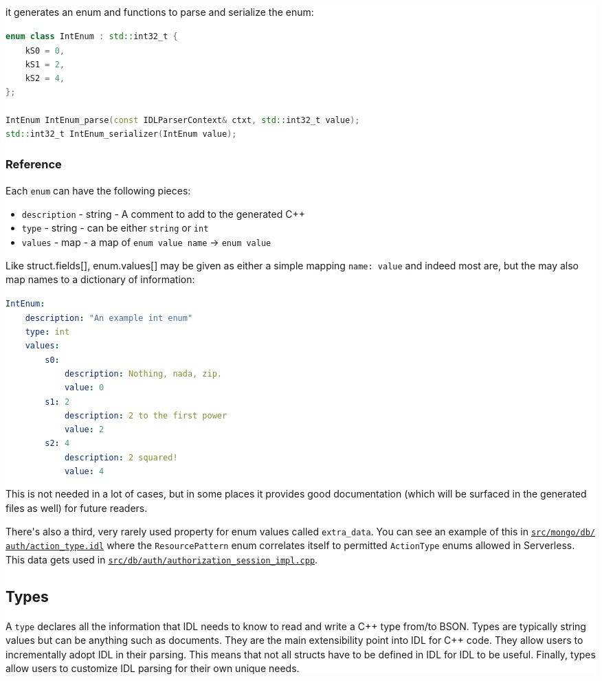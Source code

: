 it generates an enum and functions to parse and serialize the enum:

```cpp
enum class IntEnum : std::int32_t {
    kS0 = 0,
    kS1 = 2,
    kS2 = 4,
};

IntEnum IntEnum_parse(const IDLParserContext& ctxt, std::int32_t value);
std::int32_t IntEnum_serializer(IntEnum value);
```

### Reference

Each `enum` can have the following pieces:

- `description` - string - A comment to add to the generated C++
- `type` - string - can be either `string` or `int`
- `values` - map - a map of `enum value name` -> `enum value`

Like struct.fields[], enum.values[] may be given as either a simple mapping `name: value` and indeed
most are, but the may also map names to a dictionary of information:

```yaml
IntEnum:
    description: "An example int enum"
    type: int
    values:
        s0:
            description: Nothing, nada, zip.
            value: 0
        s1: 2
            description: 2 to the first power
            value: 2
        s2: 4
            description: 2 squared!
            value: 4
```

This is not needed in a lot of cases, but in some places it provides good documentation (which will
be surfaced in the generated files as well) for future readers.

There's also a third, very rarely used property for enum values called `extra_data`. You can see an
example of this in [`src/mongo/db/auth/action_type.idl`](../db/auth/action_type.idl) where the
`ResourcePattern` enum correlates itself to permitted `ActionType` enums allowed in Serverless. This
data gets used in
[`src/db/auth/authorization_session_impl.cpp`](../db/auth/authorization_session_impl.cpp).

## Types

A `type` declares all the information that IDL needs to know to read and write a C++ type from/to
BSON. Types are typically string values but can be anything such as documents. They are the main
extensibility point into IDL for C++ code. They allow users to incrementally adopt IDL in their
parsing. This means that not all structs have to be defined in IDL for IDL to be useful. Finally,
types allow users to customize IDL parsing for their own unique needs.
